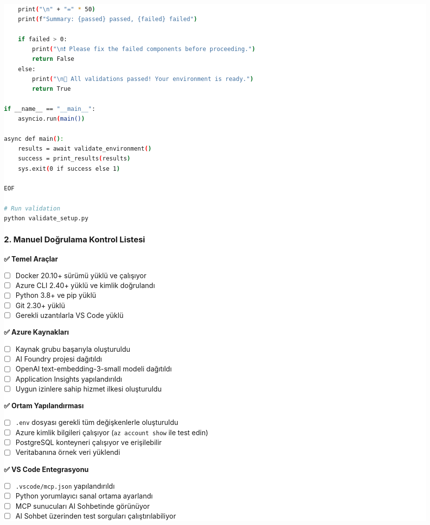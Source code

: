 ```bash
    print("\n" + "=" * 50)
    print(f"Summary: {passed} passed, {failed} failed")
    
    if failed > 0:
        print("\n❗ Please fix the failed components before proceeding.")
        return False
    else:
        print("\n🎉 All validations passed! Your environment is ready.")
        return True

if __name__ == "__main__":
    asyncio.run(main())

async def main():
    results = await validate_environment()
    success = print_results(results)
    sys.exit(0 if success else 1)

EOF

# Run validation
python validate_setup.py
```
  

### 2. Manuel Doğrulama Kontrol Listesi

**✅ Temel Araçlar**  
- [ ] Docker 20.10+ sürümü yüklü ve çalışıyor  
- [ ] Azure CLI 2.40+ yüklü ve kimlik doğrulandı  
- [ ] Python 3.8+ ve pip yüklü  
- [ ] Git 2.30+ yüklü  
- [ ] Gerekli uzantılarla VS Code yüklü  

**✅ Azure Kaynakları**  
- [ ] Kaynak grubu başarıyla oluşturuldu  
- [ ] AI Foundry projesi dağıtıldı  
- [ ] OpenAI text-embedding-3-small modeli dağıtıldı  
- [ ] Application Insights yapılandırıldı  
- [ ] Uygun izinlere sahip hizmet ilkesi oluşturuldu  

**✅ Ortam Yapılandırması**  
- [ ] `.env` dosyası gerekli tüm değişkenlerle oluşturuldu  
- [ ] Azure kimlik bilgileri çalışıyor (`az account show` ile test edin)  
- [ ] PostgreSQL konteyneri çalışıyor ve erişilebilir  
- [ ] Veritabanına örnek veri yüklendi  

**✅ VS Code Entegrasyonu**  
- [ ] `.vscode/mcp.json` yapılandırıldı  
- [ ] Python yorumlayıcı sanal ortama ayarlandı  
- [ ] MCP sunucuları AI Sohbetinde görünüyor  
- [ ] AI Sohbet üzerinden test sorguları çalıştırılabiliyor  
